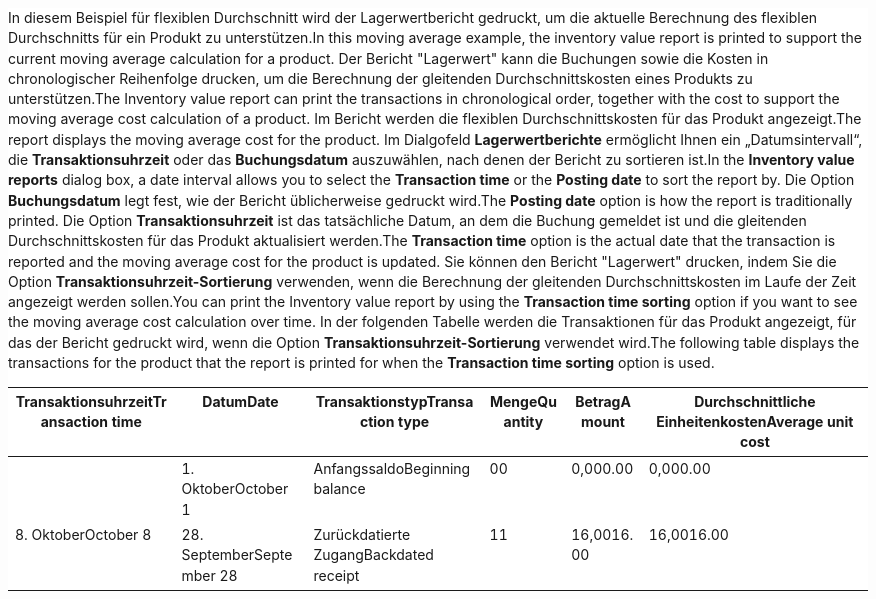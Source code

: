 <span data-ttu-id="1b42f-195">In diesem Beispiel für flexiblen Durchschnitt wird der Lagerwertbericht gedruckt, um die aktuelle Berechnung des flexiblen Durchschnitts für ein Produkt zu unterstützen.</span><span class="sxs-lookup"><span data-stu-id="1b42f-195">In this moving average example, the inventory value report is printed to support the current moving average calculation for a product.</span></span> <span data-ttu-id="1b42f-196">Der Bericht "Lagerwert" kann die Buchungen sowie die Kosten in chronologischer Reihenfolge drucken, um die Berechnung der gleitenden Durchschnittskosten eines Produkts zu unterstützen.</span><span class="sxs-lookup"><span data-stu-id="1b42f-196">The Inventory value report can print the transactions in chronological order, together with the cost to support the moving average cost calculation of a product.</span></span> <span data-ttu-id="1b42f-197">Im Bericht werden die flexiblen Durchschnittskosten für das Produkt angezeigt.</span><span class="sxs-lookup"><span data-stu-id="1b42f-197">The report displays the moving average cost for the product.</span></span> <span data-ttu-id="1b42f-198">Im Dialgofeld **Lagerwertberichte** ermöglicht Ihnen ein „Datumsintervall“, die **Transaktionsuhrzeit** oder das **Buchungsdatum** auszuwählen, nach denen der Bericht zu sortieren ist.</span><span class="sxs-lookup"><span data-stu-id="1b42f-198">In the **Inventory value reports** dialog box, a date interval allows you to select the **Transaction time** or the **Posting date** to sort the report by.</span></span> <span data-ttu-id="1b42f-199">Die Option **Buchungsdatum** legt fest, wie der Bericht üblicherweise gedruckt wird.</span><span class="sxs-lookup"><span data-stu-id="1b42f-199">The **Posting date** option is how the report is traditionally printed.</span></span> <span data-ttu-id="1b42f-200">Die Option **Transaktionsuhrzeit** ist das tatsächliche Datum, an dem die Buchung gemeldet ist und die gleitenden Durchschnittskosten für das Produkt aktualisiert werden.</span><span class="sxs-lookup"><span data-stu-id="1b42f-200">The **Transaction time** option is the actual date that the transaction is reported and the moving average cost for the product is updated.</span></span> <span data-ttu-id="1b42f-201">Sie können den Bericht "Lagerwert" drucken, indem Sie die Option **Transaktionsuhrzeit-Sortierung** verwenden, wenn die Berechnung der gleitenden Durchschnittskosten im Laufe der Zeit angezeigt werden sollen.</span><span class="sxs-lookup"><span data-stu-id="1b42f-201">You can print the Inventory value report by using the **Transaction time sorting** option if you want to see the moving average cost calculation over time.</span></span> <span data-ttu-id="1b42f-202">In der folgenden Tabelle werden die Transaktionen für das Produkt angezeigt, für das der Bericht gedruckt wird, wenn die Option **Transaktionsuhrzeit-Sortierung** verwendet wird.</span><span class="sxs-lookup"><span data-stu-id="1b42f-202">The following table displays the transactions for the product that the report is printed for when the **Transaction time sorting** option is used.</span></span>

| <span data-ttu-id="1b42f-203">Transaktionsuhrzeit</span><span class="sxs-lookup"><span data-stu-id="1b42f-203">Transaction time</span></span> | <span data-ttu-id="1b42f-204">Datum</span><span class="sxs-lookup"><span data-stu-id="1b42f-204">Date</span></span>         | <span data-ttu-id="1b42f-205">Transaktionstyp</span><span class="sxs-lookup"><span data-stu-id="1b42f-205">Transaction type</span></span>           | <span data-ttu-id="1b42f-206">Menge</span><span class="sxs-lookup"><span data-stu-id="1b42f-206">Quantity</span></span> | <span data-ttu-id="1b42f-207">Betrag</span><span class="sxs-lookup"><span data-stu-id="1b42f-207">Amount</span></span> | <span data-ttu-id="1b42f-208">Durchschnittliche Einheitenkosten</span><span class="sxs-lookup"><span data-stu-id="1b42f-208">Average unit cost</span></span> |
|------------------|--------------|----------------------------|----------|--------|-------------------|
|                  | <span data-ttu-id="1b42f-209">1. Oktober</span><span class="sxs-lookup"><span data-stu-id="1b42f-209">October 1</span></span>    | <span data-ttu-id="1b42f-210">Anfangssaldo</span><span class="sxs-lookup"><span data-stu-id="1b42f-210">Beginning balance</span></span>          | <span data-ttu-id="1b42f-211">0</span><span class="sxs-lookup"><span data-stu-id="1b42f-211">0</span></span>        | <span data-ttu-id="1b42f-212">0,00</span><span class="sxs-lookup"><span data-stu-id="1b42f-212">0.00</span></span>   | <span data-ttu-id="1b42f-213">0,00</span><span class="sxs-lookup"><span data-stu-id="1b42f-213">0.00</span></span>              |
| <span data-ttu-id="1b42f-214">8. Oktober</span><span class="sxs-lookup"><span data-stu-id="1b42f-214">October 8</span></span>        | <span data-ttu-id="1b42f-215">28. September</span><span class="sxs-lookup"><span data-stu-id="1b42f-215">September 28</span></span> | <span data-ttu-id="1b42f-216">Zurückdatierte Zugang</span><span class="sxs-lookup"><span data-stu-id="1b42f-216">Backdated receipt</span></span>          | <span data-ttu-id="1b42f-217">1</span><span class="sxs-lookup"><span data-stu-id="1b42f-217">1</span></span>        | <span data-ttu-id="1b42f-218">16,00</span><span class="sxs-lookup"><span data-stu-id="1b42f-218">16.00</span></span>  | <span data-ttu-id="1b42f-219">16,00</span><span class="sxs-lookup"><span data-stu-id="1b42f-219">16.00</span></span>             |